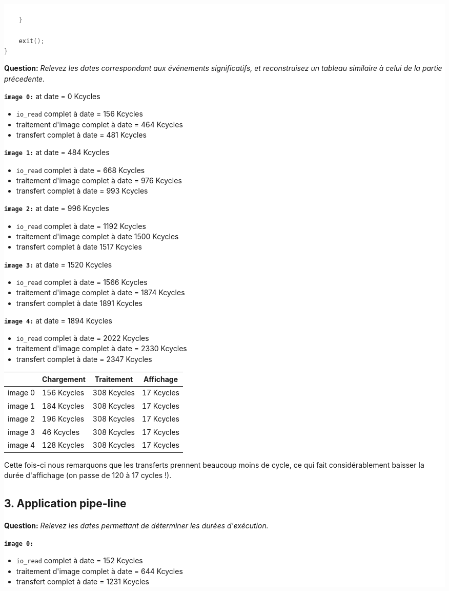 ```c
	
    }

    exit();
}
```
**Question:** *Relevez les dates correspondant aux événements significatifs, et reconstruisez un tableau similaire à celui de la partie précedente.*

**`image 0:`** at date = 0 Kcycles
- `io_read` complet à date = 156 Kcycles
- traitement d'image complet à date = 464 Kcycles
- transfert complet à date = 481 Kcycles 

**`image 1:`** at date = 484 Kcycles
- `io_read` complet à date = 668 Kcycles
- traitement d'image complet à date = 976 Kcycles
- transfert complet à date = 993 Kcycles 

**`image 2:`** at date = 996 Kcycles
- `io_read` complet à date = 1192 Kcycles
- traitement d'image complet à date 1500 Kcycles
- transfert complet à date 1517 Kcycles 

**`image 3:`** at date = 1520 Kcycles
- `io_read` complet à date = 1566 Kcycles
- traitement d'image complet à date = 1874 Kcycles
- transfert complet à date 1891 Kcycles 

**`image 4:`** at date = 1894 Kcycles
- `io_read` complet à date = 2022 Kcycles
- traitement d'image complet à date = 2330 Kcycles
- transfert complet à date = 2347 Kcycles

|         | Chargement  | Traitement  | Affichage   |
|---------|-------------|-------------|-------------|
| image 0 | 156 Kcycles | 308 Kcycles | 17 Kcycles |
| image 1 | 184 Kcycles | 308 Kcycles | 17 Kcycles |
| image 2 | 196 Kcycles | 308 Kcycles | 17 Kcycles |
| image 3 | 46 Kcycles  | 308 Kcycles | 17 Kcycles |
| image 4 | 128 Kcycles | 308 Kcycles | 17 Kcycles |

Cette fois-ci nous remarquons que les transferts prennent beaucoup moins de cycle, ce qui fait considérablement baisser la durée d'affichage (on passe de 120 à 17 cycles !).

## 3. Application pipe-line

**Question:** *Relevez les dates permettant de déterminer les durées d'exécution.*


**`image 0:`** 
- `io_read` complet à date = 152 Kcycles
- traitement d'image complet à date = 644 Kcycles
- transfert complet à date = 1231 Kcycles 

